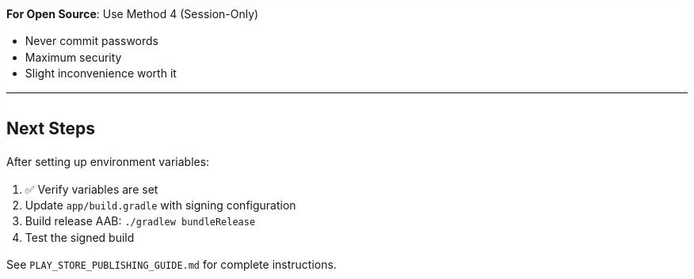 **For Open Source**: Use Method 4 (Session-Only)
- Never commit passwords
- Maximum security
- Slight inconvenience worth it

---

## Next Steps

After setting up environment variables:

1. ✅ Verify variables are set
2. Update `app/build.gradle` with signing configuration
3. Build release AAB: `./gradlew bundleRelease`
4. Test the signed build

See `PLAY_STORE_PUBLISHING_GUIDE.md` for complete instructions.
